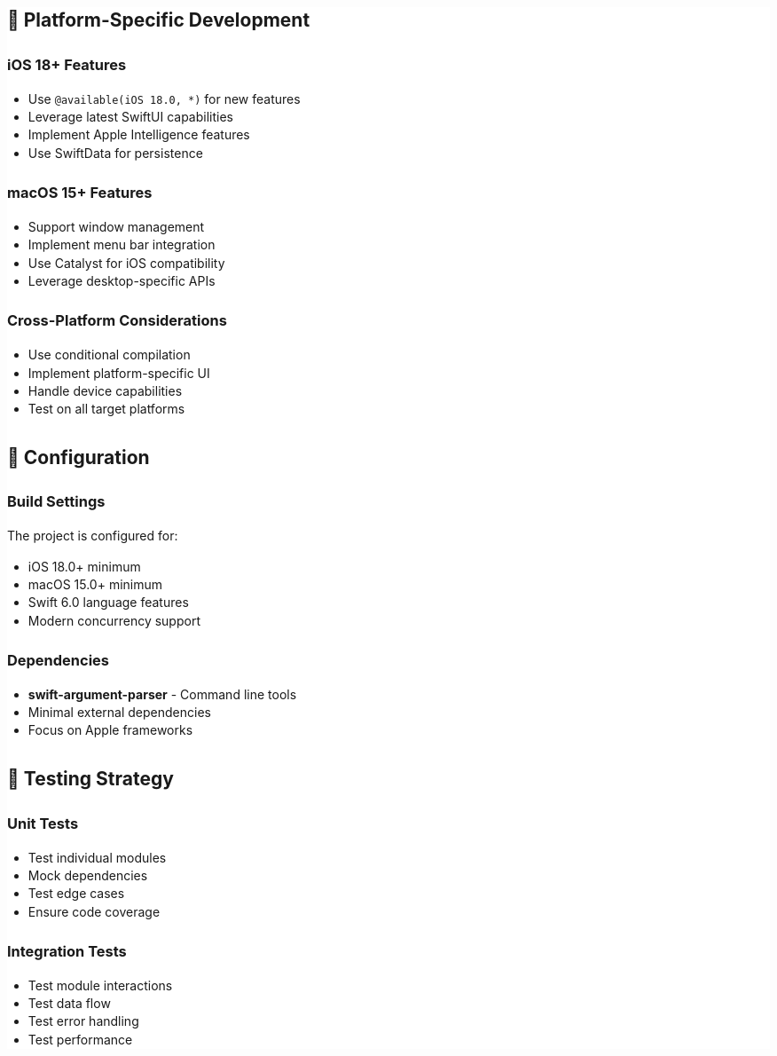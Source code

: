 ## 📱 Platform-Specific Development

### iOS 18+ Features
- Use `@available(iOS 18.0, *)` for new features
- Leverage latest SwiftUI capabilities
- Implement Apple Intelligence features
- Use SwiftData for persistence

### macOS 15+ Features
- Support window management
- Implement menu bar integration
- Use Catalyst for iOS compatibility
- Leverage desktop-specific APIs

### Cross-Platform Considerations
- Use conditional compilation
- Implement platform-specific UI
- Handle device capabilities
- Test on all target platforms

## 🔧 Configuration

### Build Settings
The project is configured for:
- iOS 18.0+ minimum
- macOS 15.0+ minimum
- Swift 6.0 language features
- Modern concurrency support

### Dependencies
- **swift-argument-parser** - Command line tools
- Minimal external dependencies
- Focus on Apple frameworks

## 🧪 Testing Strategy

### Unit Tests
- Test individual modules
- Mock dependencies
- Test edge cases
- Ensure code coverage

### Integration Tests
- Test module interactions
- Test data flow
- Test error handling
- Test performance
